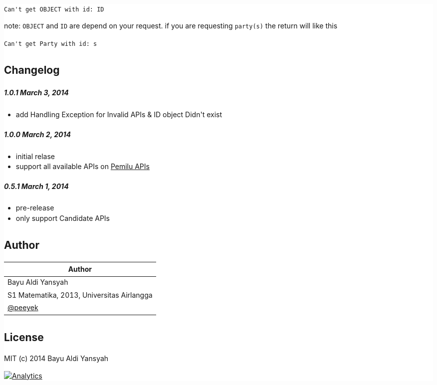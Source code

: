     Can't get OBJECT with id: ID

note: `OBJECT` and `ID` are depend on your request. if you are requesting `party(s)` the return will like this
    
    Can't get Party with id: s

## Changelog
##### 1.0.1 March 3, 2014
- add Handling Exception for Invalid APIs & ID object Didn't exist

##### 1.0.0 March 2, 2014
- initial relase
- support all available APIs on [Pemilu APIs][paps]

[paps]: https://github.com/pemiluAPI/calon-api-endpoint/blob/master/APIBLUEPRINT.md

##### 0.5.1 March 1, 2014
- pre-release
- only support Candidate APIs


## Author
| Author |
| ---------------- |
|Bayu Aldi Yansyah |
|S1 Matematika, 2013, Universitas Airlangga |
|[@peeyek](https://twitter.com/peeyek) |

## License
MIT (c) 2014 Bayu Aldi Yansyah

[![Analytics](https://ga-beacon.appspot.com/UA-50800627-1/pemilu/readme)](https://github.com/igrigorik/ga-beacon)


[apa2]: https://github.com/pyk/pemilu#pemilu-apis-2014
[cnge]: https://github.com/pyk/pemilu#changelog
[in]: https://github.com/pyk/pemilu#installation
[ht]: https://github.com/pyk/pemilu#how-to-use-pemilu-gem
[c]: https://github.com/pyk/pemilu#configure
[a]: https://github.com/pyk/pemilu#apis
[ca]: https://github.com/pyk/pemilu#list-of-candidate-attributes-object
[g]: https://github.com/pyk/pemilu#get-list-of-all-candidates
[cux]: https://github.com/pyk/pemilu#candidate-usage-example
[gdoc]: https://github.com/pyk/pemilu#get-details-of-candidate
[cue]: https://github.com/pyk/pemilu#candidate-usage-example
[si]: https://github.com/pyk/pemilu#still-in-active-development
[lop]: https://github.com/pyk/pemilu#list-of-party-attributes-object
[gloap]: https://github.com/pyk/pemilu#get-list-of-all-parties
[psue]: https://github.com/pyk/pemilu#parties-usage-example
[gdop]: https://github.com/pyk/pemilu#get-details-of-party
[pue]: https://github.com/pyk/pemilu#partyid-usage-example
[lopa]: https://github.com/pyk/pemilu#list-of-province-attributes-object
[gloapv]: https://github.com/pyk/pemilu#get-list-of-all-provinces
[pvue]: https://github.com/pyk/pemilu#provinceid-usage-example
[gopv]: https://github.com/pyk/pemilu#get-details-of-province
[loeda]: https://github.com/pyk/pemilu#list-of-electoral-district-attribute
[adom1]: https://github.com/pyk/pemilu#get-list-of-all-electoral-district
[adom2]: https://github.com/pyk/pemilu#electoral_districts-usage-example
[adom3]: https://github.com/pyk/pemilu#get-details-of-electoral-district
[adom4]: https://github.com/pyk/pemilu#electoral_districtid-usage-example
[eh]: https://github.com/pyk/pemilu#exception-handling
[auth]: https://github.com/pyk/pemilu#author
[licn]: https://github.com/pyk/pemilu#license
[invkey]: https://github.com/pyk/pemilu#invalid-api-key
[ide]: https://github.com/pyk/pemilu#id-didnt-exist